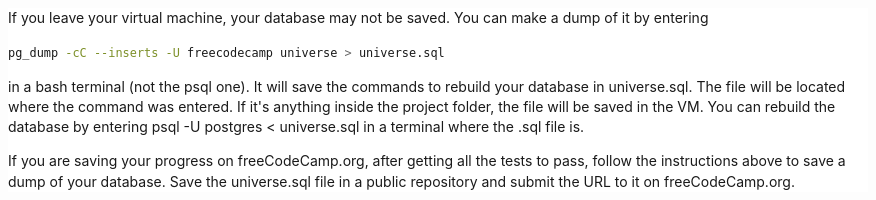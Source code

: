 
If you leave your virtual machine, your database may not be saved. You can make a dump of it by entering 
```bash
pg_dump -cC --inserts -U freecodecamp universe > universe.sql 
```
in a bash terminal (not the psql one). It will save the commands to rebuild your database in universe.sql. The file will be located where the command was entered. If it's anything inside the project folder, the file will be saved in the VM. You can rebuild the database by entering psql -U postgres < universe.sql in a terminal where the .sql file is.

If you are saving your progress on freeCodeCamp.org, after getting all the tests to pass, follow the instructions above to save a dump of your database. Save the universe.sql file in a public repository and submit the URL to it on freeCodeCamp.org.